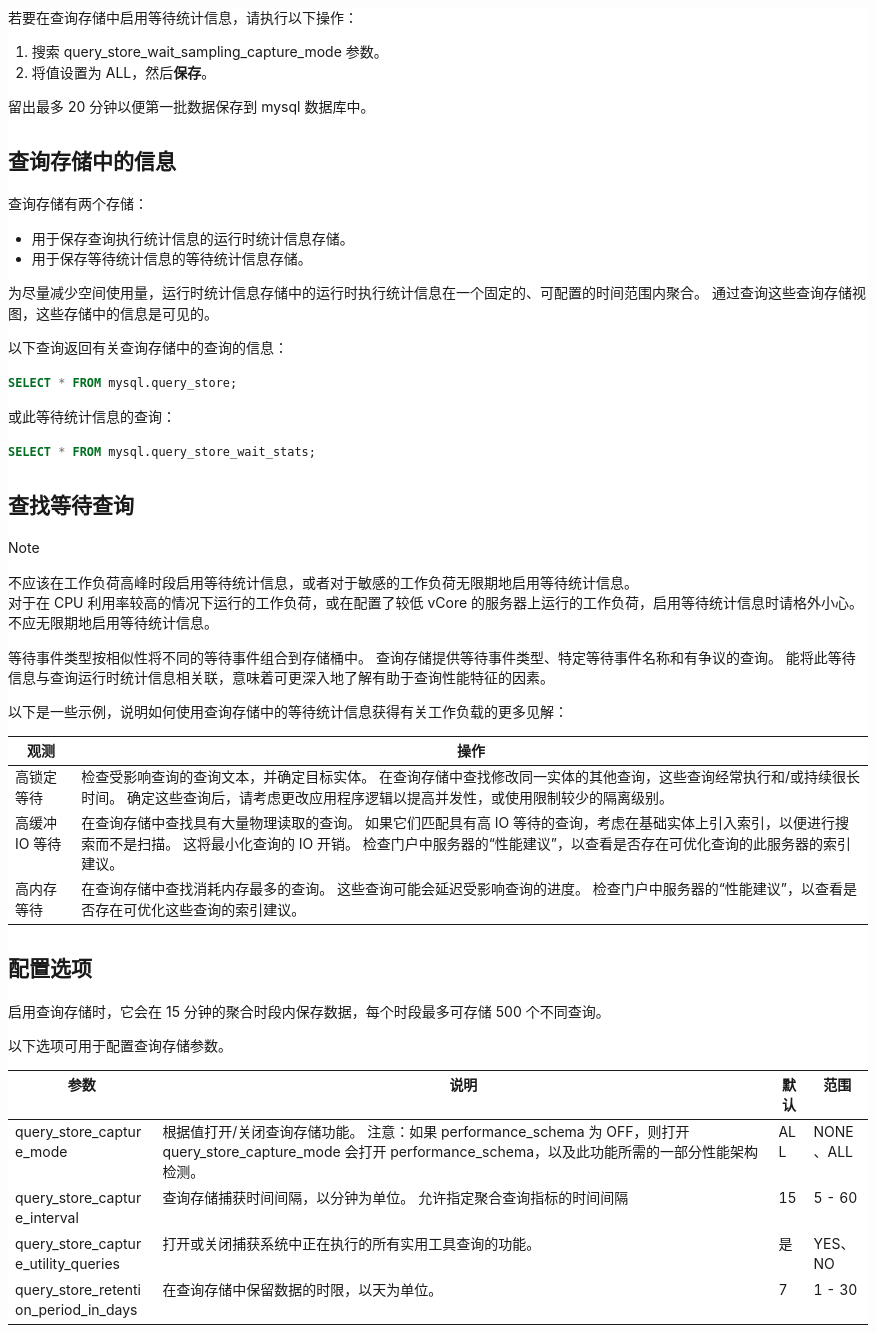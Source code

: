 若要在查询存储中启用等待统计信息，请执行以下操作：

1. 搜索 query_store_wait_sampling_capture_mode 参数。
1. 将值设置为 ALL，然后**保存**。

留出最多 20 分钟以便第一批数据保存到 mysql 数据库中。

## <a name="information-in-query-store"></a>查询存储中的信息

查询存储有两个存储：

- 用于保存查询执行统计信息的运行时统计信息存储。
- 用于保存等待统计信息的等待统计信息存储。

为尽量减少空间使用量，运行时统计信息存储中的运行时执行统计信息在一个固定的、可配置的时间范围内聚合。 通过查询这些查询存储视图，这些存储中的信息是可见的。

以下查询返回有关查询存储中的查询的信息：

```sql
SELECT * FROM mysql.query_store;
```

或此等待统计信息的查询：

```sql
SELECT * FROM mysql.query_store_wait_stats;
```

## <a name="finding-wait-queries"></a>查找等待查询

> [!NOTE]
> 不应该在工作负荷高峰时段启用等待统计信息，或者对于敏感的工作负荷无限期地启用等待统计信息。 <br>对于在 CPU 利用率较高的情况下运行的工作负荷，或在配置了较低 vCore 的服务器上运行的工作负荷，启用等待统计信息时请格外小心。 不应无限期地启用等待统计信息。 

等待事件类型按相似性将不同的等待事件组合到存储桶中。 查询存储提供等待事件类型、特定等待事件名称和有争议的查询。 能将此等待信息与查询运行时统计信息相关联，意味着可更深入地了解有助于查询性能特征的因素。

以下是一些示例，说明如何使用查询存储中的等待统计信息获得有关工作负载的更多见解：

| **观测** | **操作** |
|---|---|
|高锁定等待 | 检查受影响查询的查询文本，并确定目标实体。 在查询存储中查找修改同一实体的其他查询，这些查询经常执行和/或持续很长时间。 确定这些查询后，请考虑更改应用程序逻辑以提高并发性，或使用限制较少的隔离级别。 |
|高缓冲 IO 等待 | 在查询存储中查找具有大量物理读取的查询。 如果它们匹配具有高 IO 等待的查询，考虑在基础实体上引入索引，以便进行搜索而不是扫描。 这将最小化查询的 IO 开销。 检查门户中服务器的“性能建议”，以查看是否存在可优化查询的此服务器的索引建议。 |
|高内存等待 | 在查询存储中查找消耗内存最多的查询。 这些查询可能会延迟受影响查询的进度。 检查门户中服务器的“性能建议”，以查看是否存在可优化这些查询的索引建议。|

## <a name="configuration-options"></a>配置选项

启用查询存储时，它会在 15 分钟的聚合时段内保存数据，每个时段最多可存储 500 个不同查询。

以下选项可用于配置查询存储参数。

| **参数** | **说明** | **默认** | **范围** |
|---|---|---|---|
| query_store_capture_mode | 根据值打开/关闭查询存储功能。 注意：如果 performance_schema 为 OFF，则打开 query_store_capture_mode 会打开 performance_schema，以及此功能所需的一部分性能架构检测。 | ALL | NONE、ALL |
| query_store_capture_interval | 查询存储捕获时间间隔，以分钟为单位。 允许指定聚合查询指标的时间间隔 | 15 | 5 - 60 |
| query_store_capture_utility_queries | 打开或关闭捕获系统中正在执行的所有实用工具查询的功能。 | 是 | YES、NO |
| query_store_retention_period_in_days | 在查询存储中保留数据的时限，以天为单位。 | 7 | 1 - 30 |
